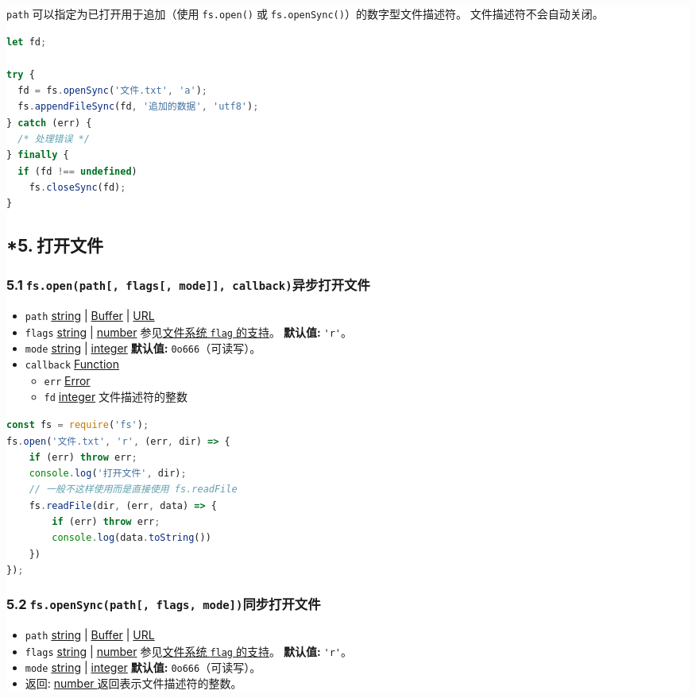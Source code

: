 `path` 可以指定为已打开用于追加（使用 `fs.open()` 或 `fs.openSync()`）的数字型文件描述符。 文件描述符不会自动关闭。

```js
let fd;

try {
  fd = fs.openSync('文件.txt', 'a');
  fs.appendFileSync(fd, '追加的数据', 'utf8');
} catch (err) {
  /* 处理错误 */
} finally {
  if (fd !== undefined)
    fs.closeSync(fd);
}
```

## *5. 打开文件

### 5.1  `fs.open(path[, flags[, mode]], callback)`异步打开文件

- `path` [string](http://nodejs.cn/s/9Tw2bK) | [Buffer](http://nodejs.cn/s/6x1hD3) | [URL](http://nodejs.cn/s/5dwq7G)
- `flags` [string](http://nodejs.cn/s/9Tw2bK) | [number](http://nodejs.cn/s/SXbo1v) 参见[文件系统 `flag` 的支持](http://nodejs.cn/s/JjbY8n)。 **默认值:** `'r'`。
- `mode` [string](http://nodejs.cn/s/9Tw2bK) | [integer](http://nodejs.cn/s/SXbo1v) **默认值:** `0o666`（可读写）。
- `callback` [Function](http://nodejs.cn/s/ceTQa6)
  - `err` [Error](http://nodejs.cn/s/qZ873x)
  - `fd` [integer](http://nodejs.cn/s/SXbo1v) 文件描述符的整数

```js
const fs = require('fs');
fs.open('文件.txt', 'r', (err, dir) => {
    if (err) throw err;
    console.log('打开文件', dir);
    // 一般不这样使用而是直接使用 fs.readFile
    fs.readFile(dir, (err, data) => {
        if (err) throw err;
        console.log(data.toString())
    })
});
```

### 5.2 `fs.openSync(path[, flags, mode])`同步打开文件

- `path` [string](http://nodejs.cn/s/9Tw2bK) | [Buffer](http://nodejs.cn/s/6x1hD3) | [URL](http://nodejs.cn/s/5dwq7G)
- `flags` [string](http://nodejs.cn/s/9Tw2bK) | [number](http://nodejs.cn/s/SXbo1v) 参见[文件系统 `flag` 的支持](http://nodejs.cn/s/JjbY8n)。 **默认值:** `'r'`。
- `mode` [string](http://nodejs.cn/s/9Tw2bK) | [integer](http://nodejs.cn/s/SXbo1v) **默认值:** `0o666`（可读写）。
- 返回: [number ](http://nodejs.cn/s/SXbo1v)返回表示文件描述符的整数。
